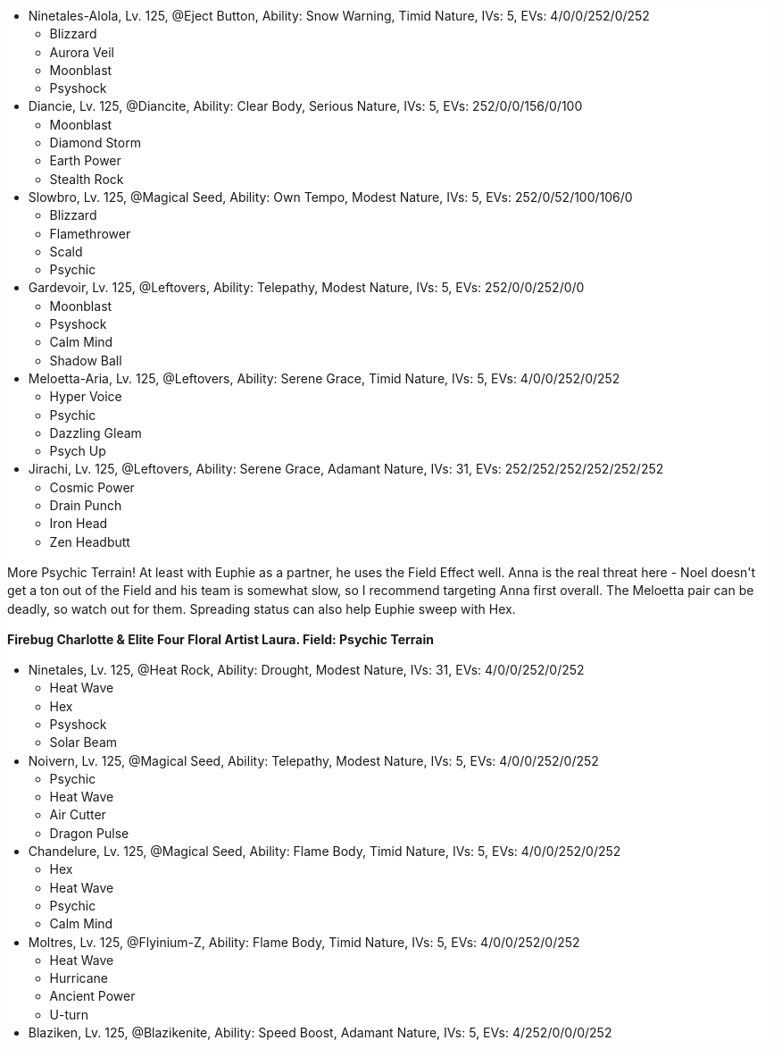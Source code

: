 - Ninetales-Alola, Lv. 125, @Eject Button, Ability: Snow Warning, Timid Nature, IVs: 5, EVs: 4/0/0/252/0/252
    - Blizzard
    - Aurora Veil
    - Moonblast
    - Psyshock
- Diancie, Lv. 125, @Diancite, Ability: Clear Body, Serious Nature, IVs: 5, EVs: 252/0/0/156/0/100
    - Moonblast
    - Diamond Storm
    - Earth Power
    - Stealth Rock
- Slowbro, Lv. 125, @Magical Seed, Ability: Own Tempo, Modest Nature, IVs: 5, EVs: 252/0/52/100/106/0
    - Blizzard
    - Flamethrower
    - Scald
    - Psychic
- Gardevoir, Lv. 125, @Leftovers, Ability: Telepathy, Modest Nature, IVs: 5, EVs: 252/0/0/252/0/0
    - Moonblast
    - Psyshock
    - Calm Mind
    - Shadow Ball
- Meloetta-Aria, Lv. 125, @Leftovers, Ability: Serene Grace, Timid Nature, IVs: 5, EVs: 4/0/0/252/0/252
    - Hyper Voice
    - Psychic
    - Dazzling Gleam
    - Psych Up
- Jirachi, Lv. 125, @Leftovers, Ability: Serene Grace, Adamant Nature, IVs: 31, EVs: 252/252/252/252/252/252
    - Cosmic Power
    - Drain Punch
    - Iron Head
    - Zen Headbutt

More Psychic Terrain! At least with Euphie as a partner, he uses the Field Effect well. Anna is the real threat here - Noel doesn't get a ton out of the Field and his team is somewhat slow, so I recommend targeting Anna first overall. The Meloetta pair can be deadly, so watch out for them. Spreading status can also help Euphie sweep with Hex.

**Firebug Charlotte & Elite Four Floral Artist Laura. Field: Psychic Terrain**
- Ninetales, Lv. 125, @Heat Rock, Ability: Drought, Modest Nature, IVs: 31, EVs: 4/0/0/252/0/252
    - Heat Wave
    - Hex
    - Psyshock
    - Solar Beam
- Noivern, Lv. 125, @Magical Seed, Ability: Telepathy, Modest Nature, IVs: 5, EVs: 4/0/0/252/0/252
    - Psychic
    - Heat Wave
    - Air Cutter
    - Dragon Pulse
- Chandelure, Lv. 125, @Magical Seed, Ability: Flame Body, Timid Nature, IVs: 5, EVs: 4/0/0/252/0/252
    - Hex
    - Heat Wave
    - Psychic
    - Calm Mind
- Moltres, Lv. 125, @Flyinium-Z, Ability: Flame Body, Timid Nature, IVs: 5, EVs: 4/0/0/252/0/252
    - Heat Wave
    - Hurricane
    - Ancient Power
    - U-turn
- Blaziken, Lv. 125, @Blazikenite, Ability: Speed Boost, Adamant Nature, IVs: 5, EVs: 4/252/0/0/0/252